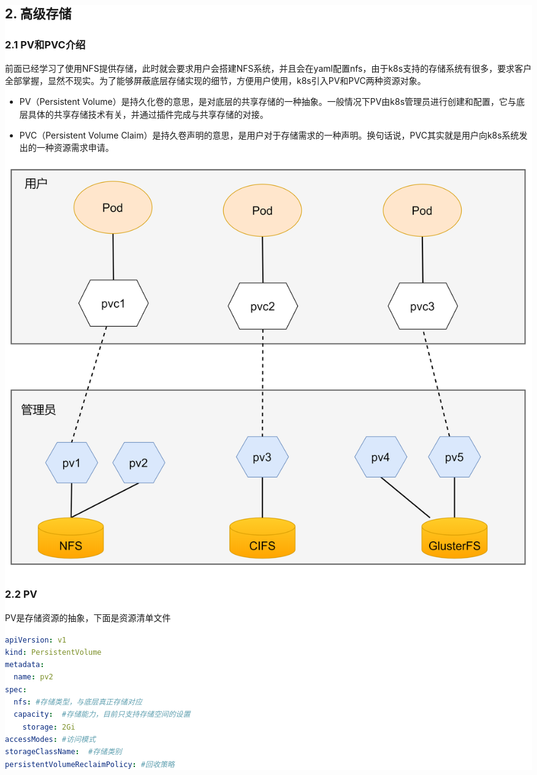 ## 2. 高级存储

### 2.1 PV和PVC介绍

前面已经学习了使用NFS提供存储，此时就会要求用户会搭建NFS系统，并且会在yaml配置nfs，由于k8s支持的存储系统有很多，要求客户全部掌握，显然不现实。为了能够屏蔽底层存储实现的细节，方便用户使用，k8s引入PV和PVC两种资源对象。

* PV（Persistent Volume）是持久化卷的意思，是对底层的共享存储的一种抽象。一般情况下PV由k8s管理员进行创建和配置，它与底层具体的共享存储技术有关，并通过插件完成与共享存储的对接。

* PVC（Persistent Volume Claim）是持久卷声明的意思，是用户对于存储需求的一种声明。换句话说，PVC其实就是用户向k8s系统发出的一种资源需求申请。

![img](img/2164474-20210816114501146-1639684923-16605365414268.png)

### 2.2 PV

PV是存储资源的抽象，下面是资源清单文件

~~~yaml
apiVersion: v1
kind: PersistentVolume
metadata:
  name: pv2
spec:
  nfs: #存储类型，与底层真正存储对应
  capacity:  #存储能力，目前只支持存储空间的设置
    storage: 2Gi
accessModes: #访问模式
storageClassName:  #存储类别
persistentVolumeReclaimPolicy: #回收策略
~~~
